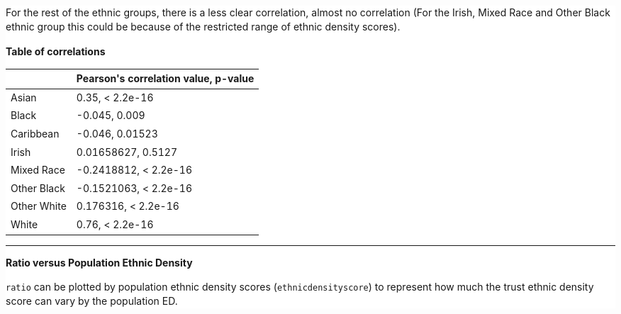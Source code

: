 For the rest of the ethnic groups, there is a less clear correlation, almost no 
correlation (For the Irish, Mixed Race and Other Black ethnic group this could 
be because of the restricted range of ethnic density scores).

__Table of correlations__

|      | Pearson's correlation value, p-value   |
|:---  |:---                     |
|Asian | 0.35, < 2.2e-16 |
|Black | -0.045, 0.009 |
|Caribbean| -0.046, 0.01523 |
|Irish|0.01658627, 0.5127|
|Mixed Race|-0.2418812, < 2.2e-16 |
|Other Black|-0.1521063, < 2.2e-16|
|Other White|0.176316, < 2.2e-16|
|White| 0.76, < 2.2e-16 |





******

__Ratio versus Population Ethnic Density__

`ratio` can be plotted by population ethnic density scores (`ethnicdensityscore`) to represent how much the trust ethnic density score can vary by the population ED.
